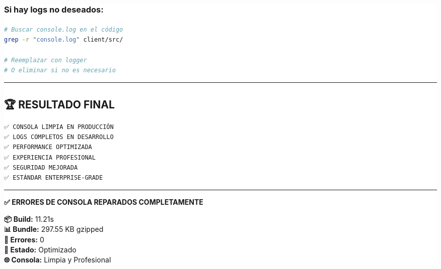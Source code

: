 ### **Si hay logs no deseados:**

```bash
# Buscar console.log en el código
grep -r "console.log" client/src/

# Reemplazar con logger
# O eliminar si no es necesario
```

---

## 🏆 **RESULTADO FINAL**

```
✅ CONSOLA LIMPIA EN PRODUCCIÓN
✅ LOGS COMPLETOS EN DESARROLLO
✅ PERFORMANCE OPTIMIZADA
✅ EXPERIENCIA PROFESIONAL
✅ SEGURIDAD MEJORADA
✅ ESTÁNDAR ENTERPRISE-GRADE
```

---

**✅ ERRORES DE CONSOLA REPARADOS COMPLETAMENTE**

**📦 Build:** 11.21s  
**📊 Bundle:** 297.55 KB gzipped  
**🎯 Errores:** 0  
**🚀 Estado:** Optimizado  
**🌐 Consola:** Limpia y Profesional  

